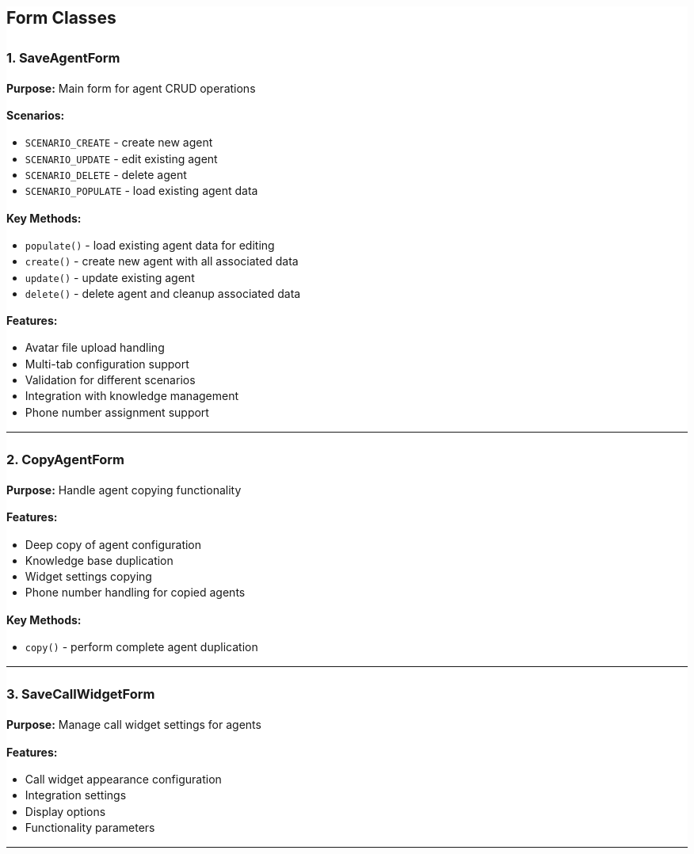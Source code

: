 ## Form Classes

### 1. SaveAgentForm

**Purpose:** Main form for agent CRUD operations

**Scenarios:**
- `SCENARIO_CREATE` - create new agent
- `SCENARIO_UPDATE` - edit existing agent
- `SCENARIO_DELETE` - delete agent
- `SCENARIO_POPULATE` - load existing agent data

**Key Methods:**
- `populate()` - load existing agent data for editing
- `create()` - create new agent with all associated data
- `update()` - update existing agent
- `delete()` - delete agent and cleanup associated data

**Features:**
- Avatar file upload handling
- Multi-tab configuration support
- Validation for different scenarios
- Integration with knowledge management
- Phone number assignment support

---

### 2. CopyAgentForm

**Purpose:** Handle agent copying functionality

**Features:**
- Deep copy of agent configuration
- Knowledge base duplication
- Widget settings copying
- Phone number handling for copied agents

**Key Methods:**
- `copy()` - perform complete agent duplication

---

### 3. SaveCallWidgetForm

**Purpose:** Manage call widget settings for agents

**Features:**
- Call widget appearance configuration
- Integration settings
- Display options
- Functionality parameters

---
